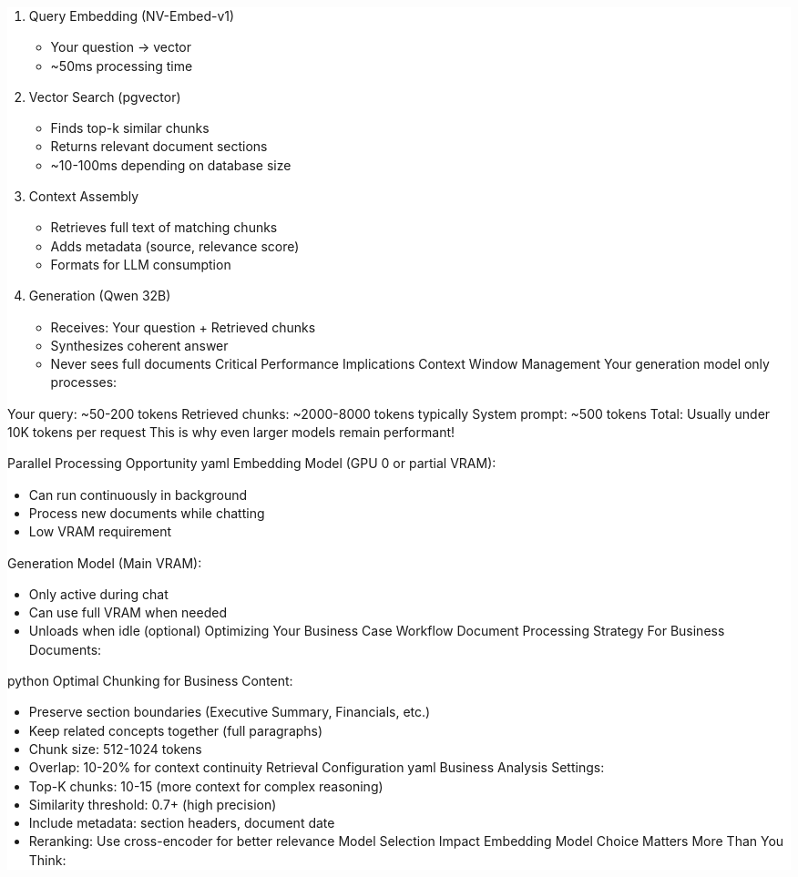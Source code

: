 1. Query Embedding (NV-Embed-v1)
   - Your question → vector
   - ~50ms processing time

2. Vector Search (pgvector)
   - Finds top-k similar chunks
   - Returns relevant document sections
   - ~10-100ms depending on database size

3. Context Assembly
   - Retrieves full text of matching chunks
   - Adds metadata (source, relevance score)
   - Formats for LLM consumption

4. Generation (Qwen 32B)
   - Receives: Your question + Retrieved chunks
   - Synthesizes coherent answer
   - Never sees full documents
Critical Performance Implications
Context Window Management
Your generation model only processes:

Your query: ~50-200 tokens
Retrieved chunks: ~2000-8000 tokens typically
System prompt: ~500 tokens
Total: Usually under 10K tokens per request
This is why even larger models remain performant!

Parallel Processing Opportunity
yaml
Embedding Model (GPU 0 or partial VRAM):
- Can run continuously in background
- Process new documents while chatting
- Low VRAM requirement

Generation Model (Main VRAM):
- Only active during chat
- Can use full VRAM when needed
- Unloads when idle (optional)
Optimizing Your Business Case Workflow
Document Processing Strategy
For Business Documents:

python
Optimal Chunking for Business Content:
- Preserve section boundaries (Executive Summary, Financials, etc.)
- Keep related concepts together (full paragraphs)
- Chunk size: 512-1024 tokens
- Overlap: 10-20% for context continuity
Retrieval Configuration
yaml
Business Analysis Settings:
- Top-K chunks: 10-15 (more context for complex reasoning)
- Similarity threshold: 0.7+ (high precision)
- Include metadata: section headers, document date
- Reranking: Use cross-encoder for better relevance
Model Selection Impact
Embedding Model Choice Matters More Than You Think:
